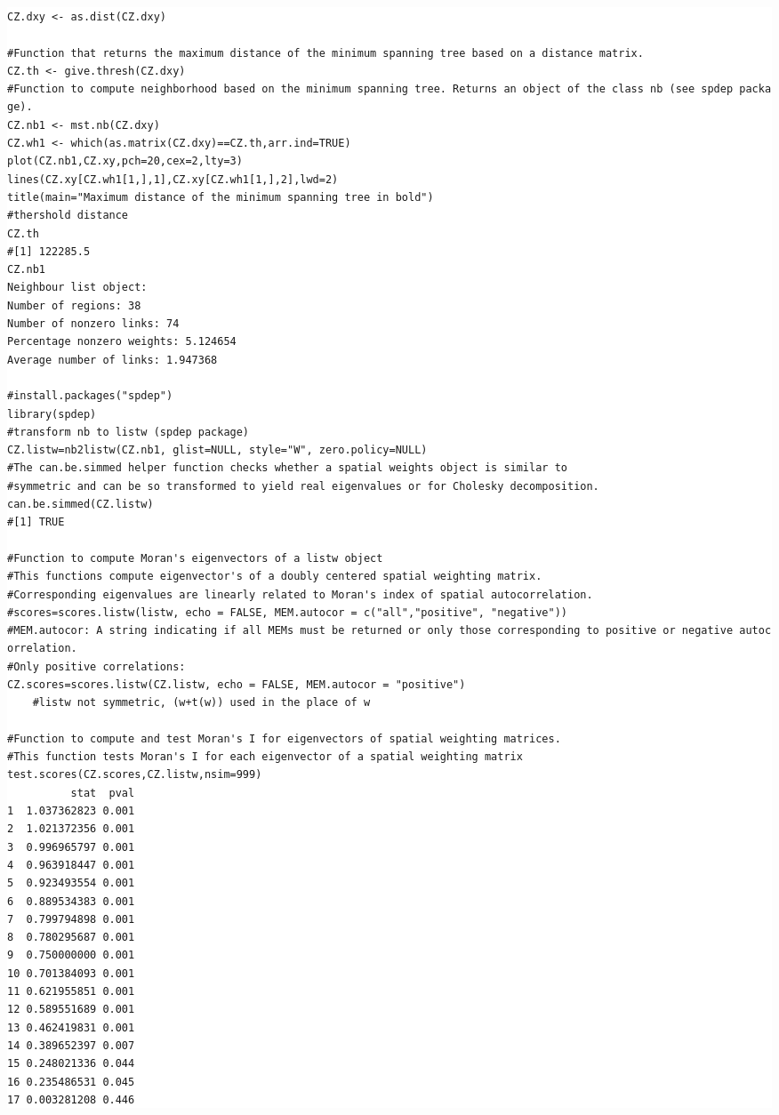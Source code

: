```
CZ.dxy <- as.dist(CZ.dxy)

#Function that returns the maximum distance of the minimum spanning tree based on a distance matrix.
CZ.th <- give.thresh(CZ.dxy)
#Function to compute neighborhood based on the minimum spanning tree. Returns an object of the class nb (see spdep package).
CZ.nb1 <- mst.nb(CZ.dxy)
CZ.wh1 <- which(as.matrix(CZ.dxy)==CZ.th,arr.ind=TRUE)
plot(CZ.nb1,CZ.xy,pch=20,cex=2,lty=3)
lines(CZ.xy[CZ.wh1[1,],1],CZ.xy[CZ.wh1[1,],2],lwd=2)
title(main="Maximum distance of the minimum spanning tree in bold")
#thershold distance
CZ.th 
#[1] 122285.5
CZ.nb1
Neighbour list object:
Number of regions: 38 
Number of nonzero links: 74 
Percentage nonzero weights: 5.124654 
Average number of links: 1.947368 

#install.packages("spdep")
library(spdep)
#transform nb to listw (spdep package)
CZ.listw=nb2listw(CZ.nb1, glist=NULL, style="W", zero.policy=NULL)
#The can.be.simmed helper function checks whether a spatial weights object is similar to
#symmetric and can be so transformed to yield real eigenvalues or for Cholesky decomposition.
can.be.simmed(CZ.listw)
#[1] TRUE
 
#Function to compute Moran's eigenvectors of a listw object
#This functions compute eigenvector's of a doubly centered spatial weighting matrix. 
#Corresponding eigenvalues are linearly related to Moran's index of spatial autocorrelation.
#scores=scores.listw(listw, echo = FALSE, MEM.autocor = c("all","positive", "negative"))
#MEM.autocor: A string indicating if all MEMs must be returned or only those corresponding to positive or negative autocorrelation.
#Only positive correlations:
CZ.scores=scores.listw(CZ.listw, echo = FALSE, MEM.autocor = "positive")
	#listw not symmetric, (w+t(w)) used in the place of w 

#Function to compute and test Moran's I for eigenvectors of spatial weighting matrices. 
#This function tests Moran's I for each eigenvector of a spatial weighting matrix
test.scores(CZ.scores,CZ.listw,nsim=999)
          stat  pval
1  1.037362823 0.001
2  1.021372356 0.001
3  0.996965797 0.001
4  0.963918447 0.001
5  0.923493554 0.001
6  0.889534383 0.001
7  0.799794898 0.001
8  0.780295687 0.001
9  0.750000000 0.001
10 0.701384093 0.001
11 0.621955851 0.001
12 0.589551689 0.001
13 0.462419831 0.001
14 0.389652397 0.007
15 0.248021336 0.044
16 0.235486531 0.045
17 0.003281208 0.446

```